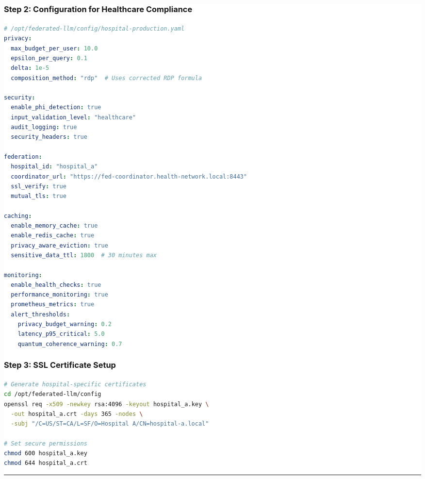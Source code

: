 ### Step 2: Configuration for Healthcare Compliance
```yaml
# /opt/federated-llm/config/hospital-production.yaml
privacy:
  max_budget_per_user: 10.0
  epsilon_per_query: 0.1
  delta: 1e-5
  composition_method: "rdp"  # Uses corrected RDP formula
  
security:
  enable_phi_detection: true
  input_validation_level: "healthcare"
  audit_logging: true
  security_headers: true
  
federation:
  hospital_id: "hospital_a"
  coordinator_url: "https://fed-coordinator.health-network.local:8443"
  ssl_verify: true
  mutual_tls: true

caching:
  enable_memory_cache: true
  enable_redis_cache: true
  privacy_aware_eviction: true
  sensitive_data_ttl: 1800  # 30 minutes max

monitoring:
  enable_health_checks: true
  performance_monitoring: true
  prometheus_metrics: true
  alert_thresholds:
    privacy_budget_warning: 0.2
    latency_p95_critical: 5.0
    quantum_coherence_warning: 0.7
```

### Step 3: SSL Certificate Setup
```bash
# Generate hospital-specific certificates
cd /opt/federated-llm/config
openssl req -x509 -newkey rsa:4096 -keyout hospital_a.key \
  -out hospital_a.crt -days 365 -nodes \
  -subj "/C=US/ST=CA/L=SF/O=Hospital A/CN=hospital-a.local"

# Set secure permissions
chmod 600 hospital_a.key
chmod 644 hospital_a.crt
```

---
